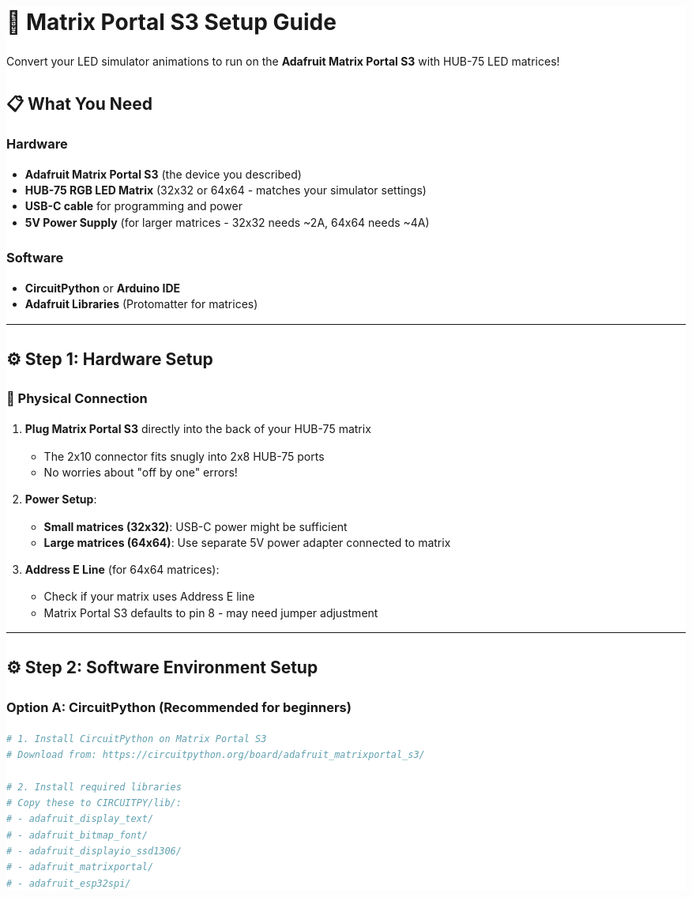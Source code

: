 # 🚀 Matrix Portal S3 Setup Guide

Convert your LED simulator animations to run on the **Adafruit Matrix Portal S3** with HUB-75 LED matrices!

## 📋 **What You Need**

### Hardware
- **Adafruit Matrix Portal S3** (the device you described)
- **HUB-75 RGB LED Matrix** (32x32 or 64x64 - matches your simulator settings)
- **USB-C cable** for programming and power
- **5V Power Supply** (for larger matrices - 32x32 needs ~2A, 64x64 needs ~4A)

### Software
- **CircuitPython** or **Arduino IDE**
- **Adafruit Libraries** (Protomatter for matrices)

---

## ⚙️ **Step 1: Hardware Setup**

### 🔌 Physical Connection
1. **Plug Matrix Portal S3** directly into the back of your HUB-75 matrix
   - The 2x10 connector fits snugly into 2x8 HUB-75 ports
   - No worries about "off by one" errors!

2. **Power Setup**:
   - **Small matrices (32x32)**: USB-C power might be sufficient
   - **Large matrices (64x64)**: Use separate 5V power adapter connected to matrix

3. **Address E Line** (for 64x64 matrices):
   - Check if your matrix uses Address E line
   - Matrix Portal S3 defaults to pin 8 - may need jumper adjustment

---

## ⚙️ **Step 2: Software Environment Setup**

### Option A: CircuitPython (Recommended for beginners)

```bash
# 1. Install CircuitPython on Matrix Portal S3
# Download from: https://circuitpython.org/board/adafruit_matrixportal_s3/

# 2. Install required libraries
# Copy these to CIRCUITPY/lib/:
# - adafruit_display_text/
# - adafruit_bitmap_font/
# - adafruit_displayio_ssd1306/
# - adafruit_matrixportal/
# - adafruit_esp32spi/
```
